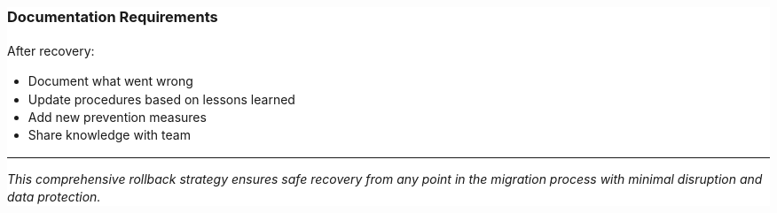 ### **Documentation Requirements**

After recovery:

- Document what went wrong
- Update procedures based on lessons learned
- Add new prevention measures
- Share knowledge with team

---

*This comprehensive rollback strategy ensures safe recovery from any point in the migration process with minimal disruption and
data protection.*